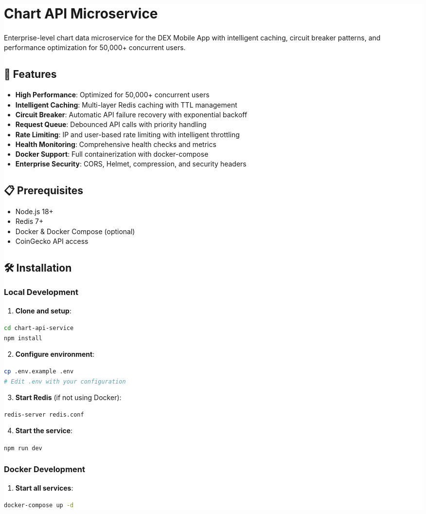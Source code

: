 # Chart API Microservice

Enterprise-level chart data microservice for the DEX Mobile App with intelligent caching, circuit breaker patterns, and performance optimization for 50,000+ concurrent users.

## 🚀 Features

- **High Performance**: Optimized for 50,000+ concurrent users
- **Intelligent Caching**: Multi-layer Redis caching with TTL management
- **Circuit Breaker**: Automatic API failure recovery with exponential backoff
- **Request Queue**: Debounced API calls with priority handling
- **Rate Limiting**: IP and user-based rate limiting with intelligent throttling
- **Health Monitoring**: Comprehensive health checks and metrics
- **Docker Support**: Full containerization with docker-compose
- **Enterprise Security**: CORS, Helmet, compression, and security headers

## 📋 Prerequisites

- Node.js 18+ 
- Redis 7+
- Docker & Docker Compose (optional)
- CoinGecko API access

## 🛠️ Installation

### Local Development

1. **Clone and setup**:
```bash
cd chart-api-service
npm install
```

2. **Configure environment**:
```bash
cp .env.example .env
# Edit .env with your configuration
```

3. **Start Redis** (if not using Docker):
```bash
redis-server redis.conf
```

4. **Start the service**:
```bash
npm run dev
```

### Docker Development

1. **Start all services**:
```bash
docker-compose up -d
```
